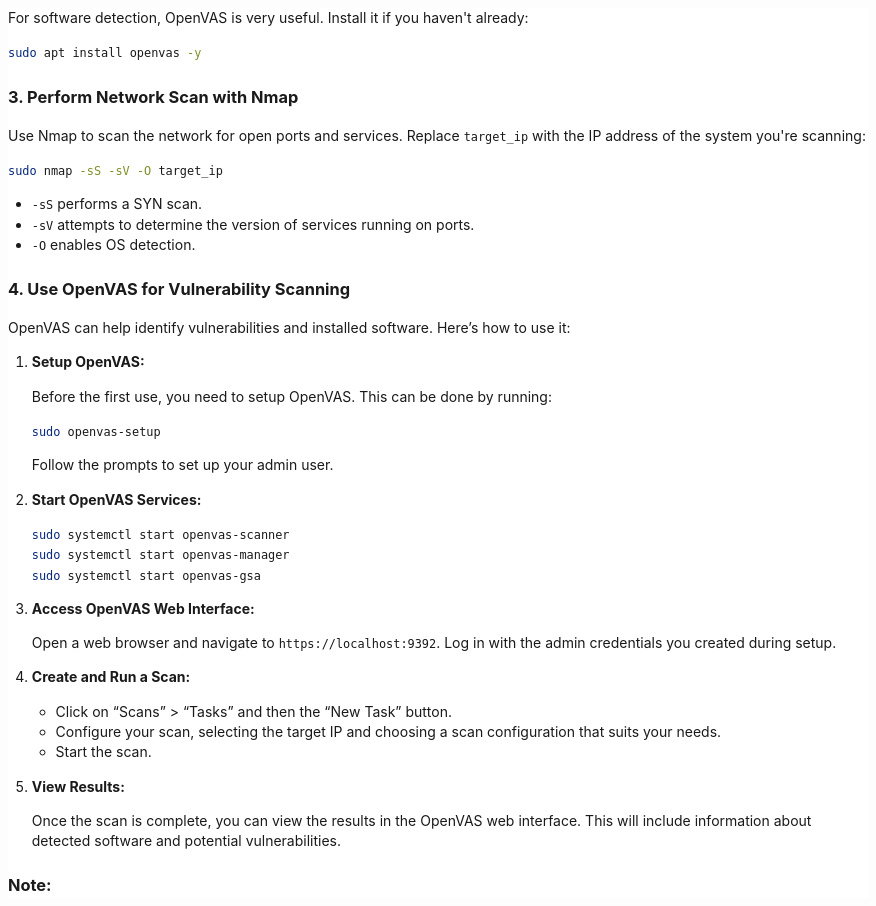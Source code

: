 For software detection, OpenVAS is very useful. Install it if you haven't already:

```bash
sudo apt install openvas -y
```

### 3. Perform Network Scan with Nmap

Use Nmap to scan the network for open ports and services. Replace `target_ip` with the IP address of the system you're scanning:

```bash
sudo nmap -sS -sV -O target_ip
```

- `-sS` performs a SYN scan.
- `-sV` attempts to determine the version of services running on ports.
- `-O` enables OS detection.

### 4. Use OpenVAS for Vulnerability Scanning

OpenVAS can help identify vulnerabilities and installed software. Here’s how to use it:

1. **Setup OpenVAS:**

   Before the first use, you need to setup OpenVAS. This can be done by running:

   ```bash
   sudo openvas-setup
   ```

   Follow the prompts to set up your admin user.

2. **Start OpenVAS Services:**

   ```bash
   sudo systemctl start openvas-scanner
   sudo systemctl start openvas-manager
   sudo systemctl start openvas-gsa
   ```

3. **Access OpenVAS Web Interface:**

   Open a web browser and navigate to `https://localhost:9392`. Log in with the admin credentials you created during setup.

4. **Create and Run a Scan:**

   - Click on “Scans” > “Tasks” and then the “New Task” button.
   - Configure your scan, selecting the target IP and choosing a scan configuration that suits your needs.
   - Start the scan.

5. **View Results:**

   Once the scan is complete, you can view the results in the OpenVAS web interface. This will include information about detected software and potential vulnerabilities.

### Note:
